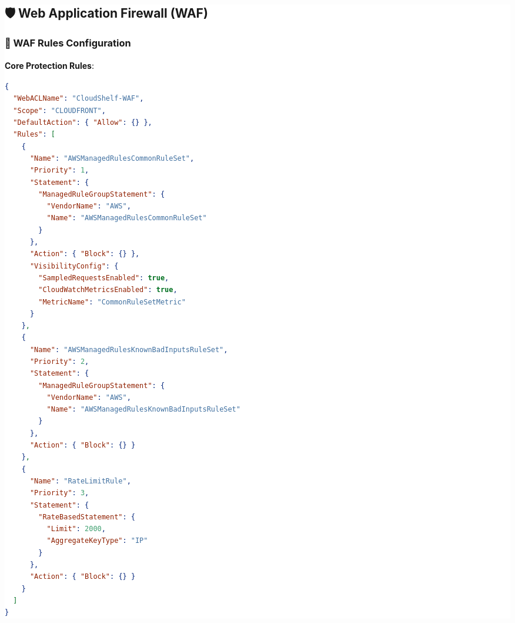 ## 🛡️ Web Application Firewall (WAF)

### **🔧 WAF Rules Configuration**

**Core Protection Rules**:

```json
{
  "WebACLName": "CloudShelf-WAF",
  "Scope": "CLOUDFRONT",
  "DefaultAction": { "Allow": {} },
  "Rules": [
    {
      "Name": "AWSManagedRulesCommonRuleSet",
      "Priority": 1,
      "Statement": {
        "ManagedRuleGroupStatement": {
          "VendorName": "AWS",
          "Name": "AWSManagedRulesCommonRuleSet"
        }
      },
      "Action": { "Block": {} },
      "VisibilityConfig": {
        "SampledRequestsEnabled": true,
        "CloudWatchMetricsEnabled": true,
        "MetricName": "CommonRuleSetMetric"
      }
    },
    {
      "Name": "AWSManagedRulesKnownBadInputsRuleSet",
      "Priority": 2,
      "Statement": {
        "ManagedRuleGroupStatement": {
          "VendorName": "AWS",
          "Name": "AWSManagedRulesKnownBadInputsRuleSet"
        }
      },
      "Action": { "Block": {} }
    },
    {
      "Name": "RateLimitRule",
      "Priority": 3,
      "Statement": {
        "RateBasedStatement": {
          "Limit": 2000,
          "AggregateKeyType": "IP"
        }
      },
      "Action": { "Block": {} }
    }
  ]
}
```
